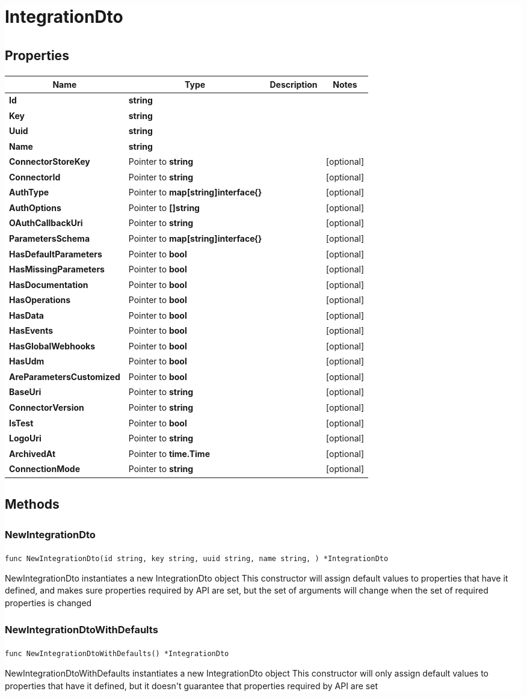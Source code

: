 # IntegrationDto

## Properties

Name | Type | Description | Notes
------------ | ------------- | ------------- | -------------
**Id** | **string** |  | 
**Key** | **string** |  | 
**Uuid** | **string** |  | 
**Name** | **string** |  | 
**ConnectorStoreKey** | Pointer to **string** |  | [optional] 
**ConnectorId** | Pointer to **string** |  | [optional] 
**AuthType** | Pointer to **map[string]interface{}** |  | [optional] 
**AuthOptions** | Pointer to **[]string** |  | [optional] 
**OAuthCallbackUri** | Pointer to **string** |  | [optional] 
**ParametersSchema** | Pointer to **map[string]interface{}** |  | [optional] 
**HasDefaultParameters** | Pointer to **bool** |  | [optional] 
**HasMissingParameters** | Pointer to **bool** |  | [optional] 
**HasDocumentation** | Pointer to **bool** |  | [optional] 
**HasOperations** | Pointer to **bool** |  | [optional] 
**HasData** | Pointer to **bool** |  | [optional] 
**HasEvents** | Pointer to **bool** |  | [optional] 
**HasGlobalWebhooks** | Pointer to **bool** |  | [optional] 
**HasUdm** | Pointer to **bool** |  | [optional] 
**AreParametersCustomized** | Pointer to **bool** |  | [optional] 
**BaseUri** | Pointer to **string** |  | [optional] 
**ConnectorVersion** | Pointer to **string** |  | [optional] 
**IsTest** | Pointer to **bool** |  | [optional] 
**LogoUri** | Pointer to **string** |  | [optional] 
**ArchivedAt** | Pointer to **time.Time** |  | [optional] 
**ConnectionMode** | Pointer to **string** |  | [optional] 

## Methods

### NewIntegrationDto

`func NewIntegrationDto(id string, key string, uuid string, name string, ) *IntegrationDto`

NewIntegrationDto instantiates a new IntegrationDto object
This constructor will assign default values to properties that have it defined,
and makes sure properties required by API are set, but the set of arguments
will change when the set of required properties is changed

### NewIntegrationDtoWithDefaults

`func NewIntegrationDtoWithDefaults() *IntegrationDto`

NewIntegrationDtoWithDefaults instantiates a new IntegrationDto object
This constructor will only assign default values to properties that have it defined,
but it doesn't guarantee that properties required by API are set
